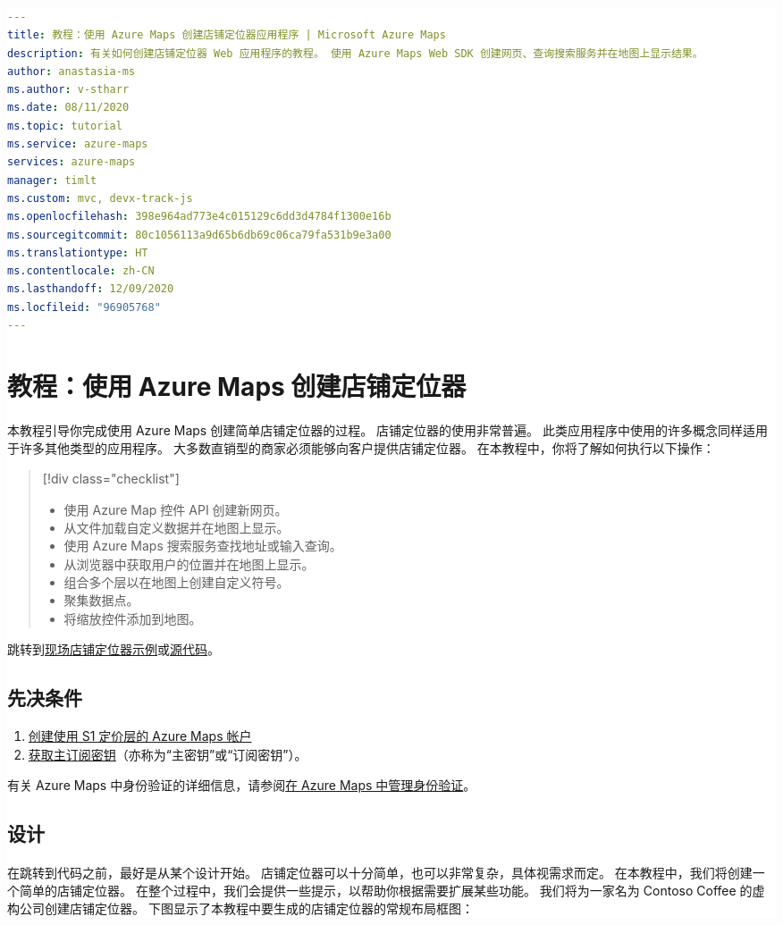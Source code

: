 ```yaml
---
title: 教程：使用 Azure Maps 创建店铺定位器应用程序 | Microsoft Azure Maps
description: 有关如何创建店铺定位器 Web 应用程序的教程。 使用 Azure Maps Web SDK 创建网页、查询搜索服务并在地图上显示结果。
author: anastasia-ms
ms.author: v-stharr
ms.date: 08/11/2020
ms.topic: tutorial
ms.service: azure-maps
services: azure-maps
manager: timlt
ms.custom: mvc, devx-track-js
ms.openlocfilehash: 398e964ad773e4c015129c6dd3d4784f1300e16b
ms.sourcegitcommit: 80c1056113a9d65b6db69c06ca79fa531b9e3a00
ms.translationtype: HT
ms.contentlocale: zh-CN
ms.lasthandoff: 12/09/2020
ms.locfileid: "96905768"
---
```

# <a name="tutorial-create-a-store-locator-by-using-azure-maps"></a>教程：使用 Azure Maps 创建店铺定位器

本教程引导你完成使用 Azure Maps 创建简单店铺定位器的过程。 店铺定位器的使用非常普遍。 此类应用程序中使用的许多概念同样适用于许多其他类型的应用程序。 大多数直销型的商家必须能够向客户提供店铺定位器。 在本教程中，你将了解如何执行以下操作：

> [!div class="checklist"]
> * 使用 Azure Map 控件 API 创建新网页。
> * 从文件加载自定义数据并在地图上显示。
> * 使用 Azure Maps 搜索服务查找地址或输入查询。
> * 从浏览器中获取用户的位置并在地图上显示。
> * 组合多个层以在地图上创建自定义符号。  
> * 聚集数据点。  
> * 将缩放控件添加到地图。

<a id="Intro"></a>

跳转到[现场店铺定位器示例](https://azuremapscodesamples.azurewebsites.net/?sample=Simple%20Store%20Locator)或[源代码](https://github.com/Azure-Samples/AzureMapsCodeSamples/tree/master/AzureMapsCodeSamples/Tutorials/Simple%20Store%20Locator)。

## <a name="prerequisites"></a>先决条件

1. [创建使用 S1 定价层的 Azure Maps 帐户](quick-demo-map-app.md#create-an-azure-maps-account)
2. [获取主订阅密钥](quick-demo-map-app.md#get-the-primary-key-for-your-account)（亦称为“主密钥”或“订阅密钥”）。

有关 Azure Maps 中身份验证的详细信息，请参阅[在 Azure Maps 中管理身份验证](how-to-manage-authentication.md)。

## <a name="design"></a>设计

在跳转到代码之前，最好是从某个设计开始。 店铺定位器可以十分简单，也可以非常复杂，具体视需求而定。 在本教程中，我们将创建一个简单的店铺定位器。 在整个过程中，我们会提供一些提示，以帮助你根据需要扩展某些功能。 我们将为一家名为 Contoso Coffee 的虚构公司创建店铺定位器。 下图显示了本教程中要生成的店铺定位器的常规布局框图：
